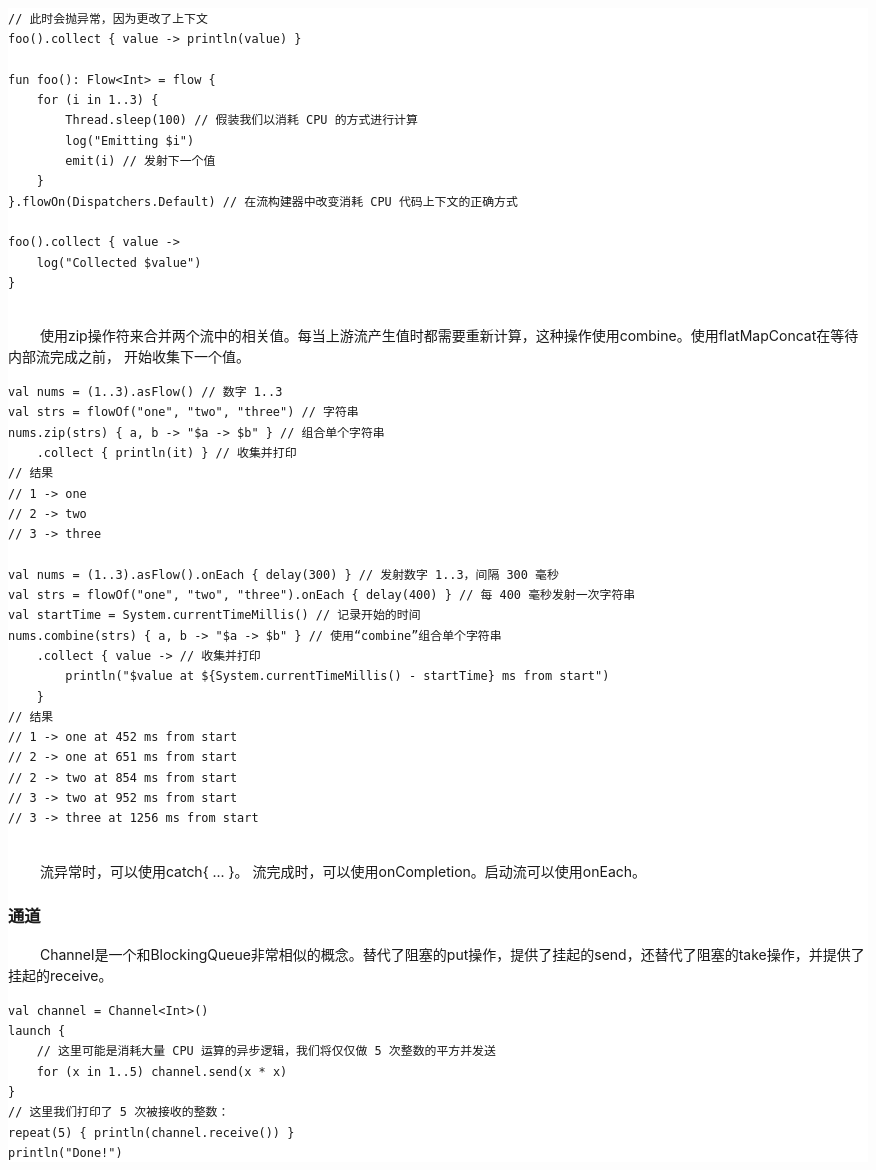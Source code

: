     // 此时会抛异常，因为更改了上下文
    foo().collect { value -> println(value) } 
    
    fun foo(): Flow<Int> = flow {
        for (i in 1..3) {
            Thread.sleep(100) // 假装我们以消耗 CPU 的方式进行计算
            log("Emitting $i")
            emit(i) // 发射下一个值
        }
    }.flowOn(Dispatchers.Default) // 在流构建器中改变消耗 CPU 代码上下文的正确方式
    
    foo().collect { value ->
        log("Collected $value") 
    } 
    
<br>
&emsp;&emsp; 使用zip操作符来合并两个流中的相关值。每当上游流产生值时都需要重新计算，这种操作使用combine。使用flatMapConcat在等待内部流完成之前，
开始收集下一个值。
    
    val nums = (1..3).asFlow() // 数字 1..3
    val strs = flowOf("one", "two", "three") // 字符串
    nums.zip(strs) { a, b -> "$a -> $b" } // 组合单个字符串
        .collect { println(it) } // 收集并打印
    // 结果 
    // 1 -> one
    // 2 -> two
    // 3 -> three
    
    val nums = (1..3).asFlow().onEach { delay(300) } // 发射数字 1..3，间隔 300 毫秒
    val strs = flowOf("one", "two", "three").onEach { delay(400) } // 每 400 毫秒发射一次字符串
    val startTime = System.currentTimeMillis() // 记录开始的时间
    nums.combine(strs) { a, b -> "$a -> $b" } // 使用“combine”组合单个字符串
        .collect { value -> // 收集并打印
            println("$value at ${System.currentTimeMillis() - startTime} ms from start") 
        } 
    // 结果   
    // 1 -> one at 452 ms from start
    // 2 -> one at 651 ms from start
    // 2 -> two at 854 ms from start
    // 3 -> two at 952 ms from start
    // 3 -> three at 1256 ms from start
    
<br>
&emsp;&emsp; 流异常时，可以使用catch{ ... }。 流完成时，可以使用onCompletion。启动流可以使用onEach。

### 通道
&emsp;&emsp; Channel是一个和BlockingQueue非常相似的概念。替代了阻塞的put操作，提供了挂起的send，还替代了阻塞的take操作，并提供了挂起的receive。

    val channel = Channel<Int>()
    launch {
        // 这里可能是消耗大量 CPU 运算的异步逻辑，我们将仅仅做 5 次整数的平方并发送
        for (x in 1..5) channel.send(x * x)
    }
    // 这里我们打印了 5 次被接收的整数：
    repeat(5) { println(channel.receive()) }
    println("Done!")
    